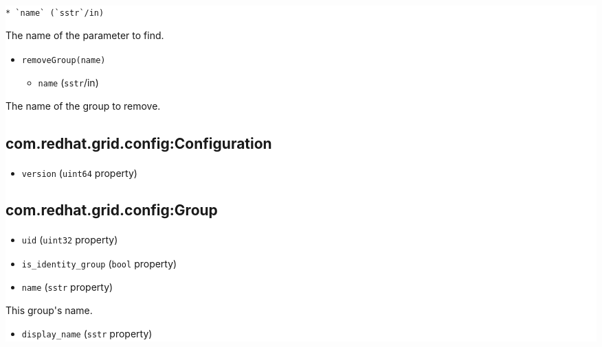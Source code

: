 

    * `name` (`sstr`/in)





The name of the parameter to find.





  * `removeGroup(name)`





    * `name` (`sstr`/in)





The name of the group to remove.








## com.redhat.grid.config:Configuration







  * `version` (`uint64` property)





## com.redhat.grid.config:Group







  * `uid` (`uint32` property)


  * `is_identity_group` (`bool` property)


  * `name` (`sstr` property)





This group's name.



  * `display_name` (`sstr` property)




